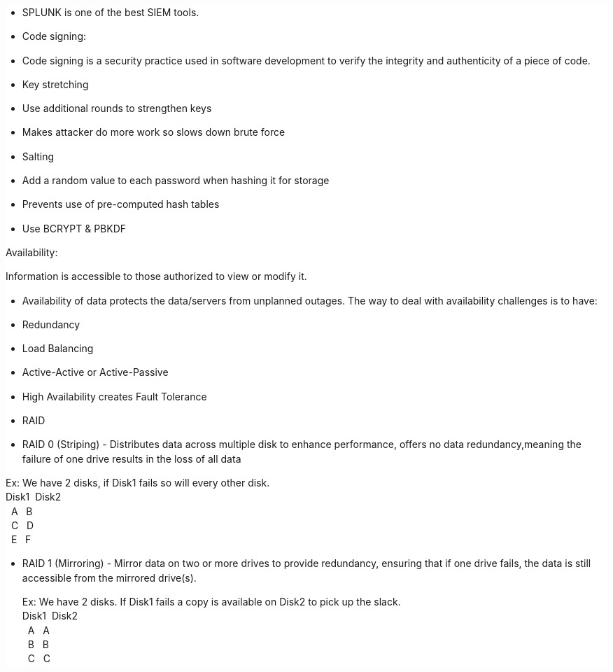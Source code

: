 - SPLUNK is one of the best SIEM tools.
    

- Code signing:
    

- Code signing is a security practice used in software development to verify the integrity and authenticity of a piece of code.  
      
    

- Key stretching
    

- Use additional rounds to strengthen keys
    
- Makes attacker do more work so slows down brute force  
      
    

- Salting
    

- Add a random value to each password when hashing it for storage
    
- Prevents use of pre-computed hash tables
    
- Use BCRYPT & PBKDF
    

  

Availability:

Information is accessible to those authorized to view or modify it.

  

- Availability of data protects the data/servers from unplanned outages. The way to deal with availability challenges is to have:
    

- Redundancy
    
- Load Balancing 
    
- Active-Active or Active-Passive
    
- High Availability creates Fault Tolerance
    
- RAID
    

- RAID 0 (Striping) - Distributes data across multiple disk to enhance performance, offers no data redundancy,meaning the failure of one drive results in the loss of all data  
      
    

Ex: We have 2 disks, if Disk1 fails so will every other disk.  
Disk1  Disk2  
  A   B      
  C   D      
  E   F        
  

- RAID 1 (Mirroring) - Mirror data on two or more drives to provide redundancy, ensuring that if one drive fails, the data is still accessible from the mirrored drive(s).  
      
    Ex: We have 2 disks. If Disk1 fails a copy is available on Disk2 to pick up the slack.  
    Disk1  Disk2  
      A   A      
      B   B      
      C   C        
      